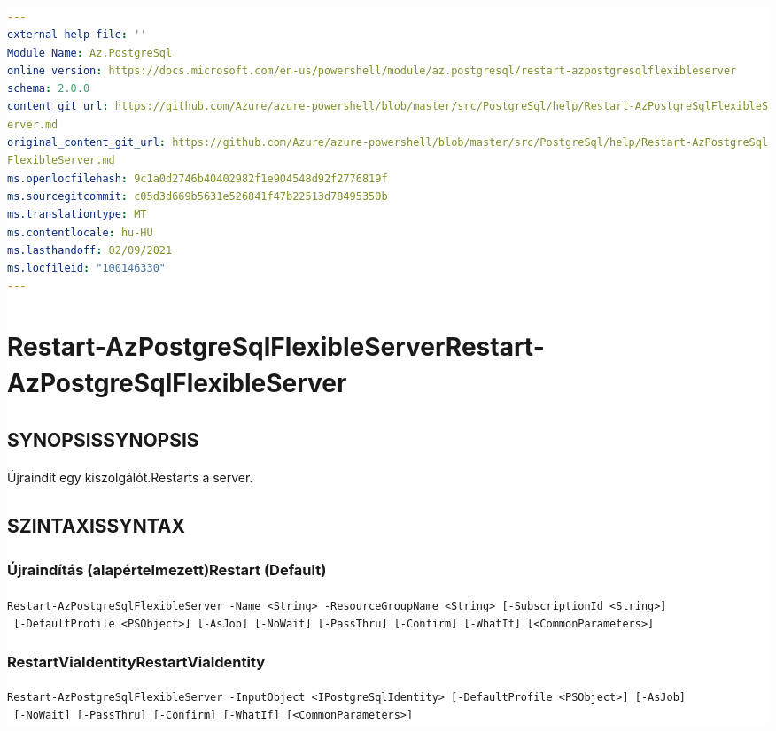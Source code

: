 ```yaml
---
external help file: ''
Module Name: Az.PostgreSql
online version: https://docs.microsoft.com/en-us/powershell/module/az.postgresql/restart-azpostgresqlflexibleserver
schema: 2.0.0
content_git_url: https://github.com/Azure/azure-powershell/blob/master/src/PostgreSql/help/Restart-AzPostgreSqlFlexibleServer.md
original_content_git_url: https://github.com/Azure/azure-powershell/blob/master/src/PostgreSql/help/Restart-AzPostgreSqlFlexibleServer.md
ms.openlocfilehash: 9c1a0d2746b40402982f1e904548d92f2776819f
ms.sourcegitcommit: c05d3d669b5631e526841f47b22513d78495350b
ms.translationtype: MT
ms.contentlocale: hu-HU
ms.lasthandoff: 02/09/2021
ms.locfileid: "100146330"
---
```

# <span data-ttu-id="d59ab-101">Restart-AzPostgreSqlFlexibleServer</span><span class="sxs-lookup"><span data-stu-id="d59ab-101">Restart-AzPostgreSqlFlexibleServer</span></span>

## <span data-ttu-id="d59ab-102">SYNOPSIS</span><span class="sxs-lookup"><span data-stu-id="d59ab-102">SYNOPSIS</span></span>
<span data-ttu-id="d59ab-103">Újraindít egy kiszolgálót.</span><span class="sxs-lookup"><span data-stu-id="d59ab-103">Restarts a server.</span></span>

## <span data-ttu-id="d59ab-104">SZINTAXIS</span><span class="sxs-lookup"><span data-stu-id="d59ab-104">SYNTAX</span></span>

### <span data-ttu-id="d59ab-105">Újraindítás (alapértelmezett)</span><span class="sxs-lookup"><span data-stu-id="d59ab-105">Restart (Default)</span></span>
```
Restart-AzPostgreSqlFlexibleServer -Name <String> -ResourceGroupName <String> [-SubscriptionId <String>]
 [-DefaultProfile <PSObject>] [-AsJob] [-NoWait] [-PassThru] [-Confirm] [-WhatIf] [<CommonParameters>]
```

### <span data-ttu-id="d59ab-106">RestartViaIdentity</span><span class="sxs-lookup"><span data-stu-id="d59ab-106">RestartViaIdentity</span></span>
```
Restart-AzPostgreSqlFlexibleServer -InputObject <IPostgreSqlIdentity> [-DefaultProfile <PSObject>] [-AsJob]
 [-NoWait] [-PassThru] [-Confirm] [-WhatIf] [<CommonParameters>]
```
